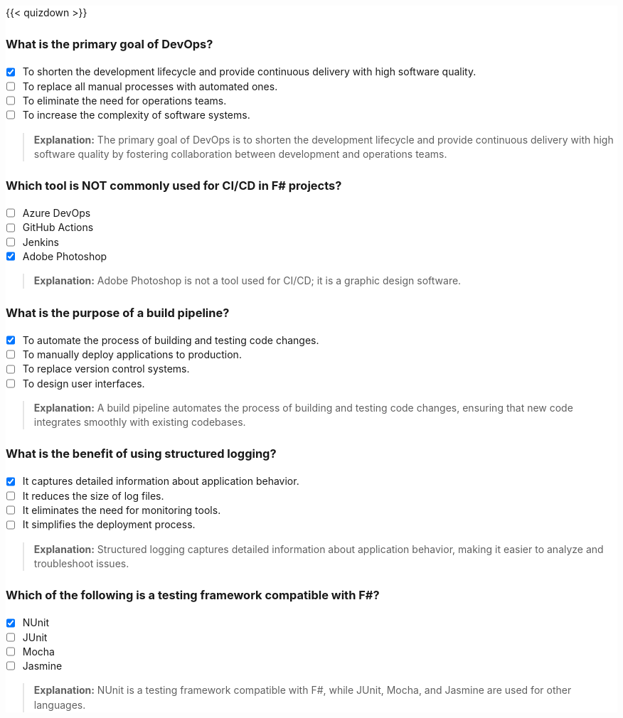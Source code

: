 {{< quizdown >}}

### What is the primary goal of DevOps?

- [x] To shorten the development lifecycle and provide continuous delivery with high software quality.
- [ ] To replace all manual processes with automated ones.
- [ ] To eliminate the need for operations teams.
- [ ] To increase the complexity of software systems.

> **Explanation:** The primary goal of DevOps is to shorten the development lifecycle and provide continuous delivery with high software quality by fostering collaboration between development and operations teams.

### Which tool is NOT commonly used for CI/CD in F# projects?

- [ ] Azure DevOps
- [ ] GitHub Actions
- [ ] Jenkins
- [x] Adobe Photoshop

> **Explanation:** Adobe Photoshop is not a tool used for CI/CD; it is a graphic design software.

### What is the purpose of a build pipeline?

- [x] To automate the process of building and testing code changes.
- [ ] To manually deploy applications to production.
- [ ] To replace version control systems.
- [ ] To design user interfaces.

> **Explanation:** A build pipeline automates the process of building and testing code changes, ensuring that new code integrates smoothly with existing codebases.

### What is the benefit of using structured logging?

- [x] It captures detailed information about application behavior.
- [ ] It reduces the size of log files.
- [ ] It eliminates the need for monitoring tools.
- [ ] It simplifies the deployment process.

> **Explanation:** Structured logging captures detailed information about application behavior, making it easier to analyze and troubleshoot issues.

### Which of the following is a testing framework compatible with F#?

- [x] NUnit
- [ ] JUnit
- [ ] Mocha
- [ ] Jasmine

> **Explanation:** NUnit is a testing framework compatible with F#, while JUnit, Mocha, and Jasmine are used for other languages.
